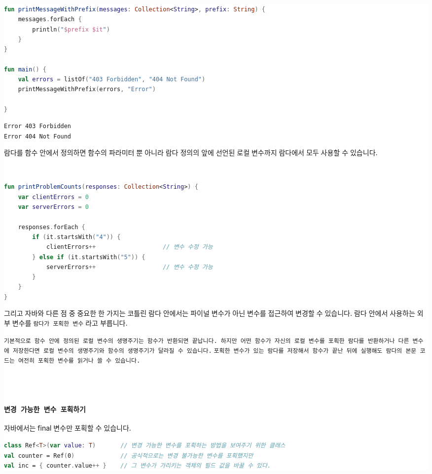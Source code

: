 ```kotlin
fun printMessageWithPrefix(messages: Collection<String>, prefix: String) {
    messages.forEach {
        println("$prefix $it")
    }
}

fun main() {
    val errors = listOf("403 Forbidden", "404 Not Found")
    printMessageWithPrefix(errors, "Error")

}
```
```
Error 403 Forbidden
Error 404 Not Found
```

람다를 함수 안에서 정의하면 함수의 파라미터 뿐 아니라 람다 정의의 앞에 선언된 로컬 변수까지 람다에서 모두 사용할 수 있습니다.  

<br>

```kotlin
fun printProblemCounts(responses: Collection<String>) {
    var clientErrors = 0
    var serverErrors = 0
    
    responses.forEach {
        if (it.startsWith("4")) {
            clientErrors++                   // 변수 수정 가능 
        } else if (it.startsWith("5")) {
            serverErrors++                   // 변수 수정 가능 
        }
    }
}
```

그리고 자바와 다른 점 중 중요한 한 가지는 코틀린 람다 안에서는 파이널 변수가 아닌 변수를 접근하여 변경할 수 있습니다. 람다 안에서 사용하는 외부 변수를 `람다가 포획한 변수` 라고 부릅니다.

`기본적으로 함수 안에 정의된 로컬 변수의 생명주기는 함수가 반환되면 끝납니다. 하지만 어떤 함수가 자신의 로컬 변수를 포획한 람다를 반환하거나 다른 변수에 저장한다면 로컬 변수의 생명주기와 함수의 생명주기가 달라질 수 있습니다.` 
`포획한 변수가 있는 람다를 저장해서 함수가 끝난 뒤에 실행해도 람다의 본문 코드는 여전히 포획한 변수를 읽거나 쓸 수 있습니다.` 

<br> <br>

### `변경 가능한 변수 포획하기`

자바에서는 final 변수만 포획할 수 있습니다. 

```kotlin
class Ref<T>(var value: T)       // 변경 가능한 변수를 포획하는 방법을 보여주기 위한 클래스
val counter = Ref(0)             // 공식적으로는 변경 불가능한 변수를 포획했지만 
val inc = { counter.value++ }    // 그 변수가 가리키는 객체의 필드 값을 바꿀 수 있다.
```
